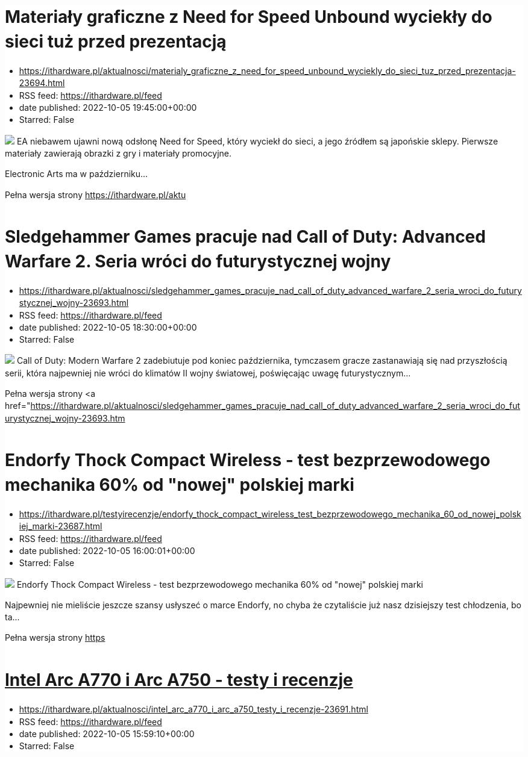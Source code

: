 # Materiały graficzne z Need for Speed ​​Unbound wyciekły do sieci tuż przed prezentacją
 - https://ithardware.pl/aktualnosci/materialy_graficzne_z_need_for_speed_unbound_wyciekly_do_sieci_tuz_przed_prezentacja-23694.html
 - RSS feed: https://ithardware.pl/feed
 - date published: 2022-10-05 19:45:00+00:00
 - Starred: False

<img src="https://ithardware.pl/artykuly/min/23694_1.jpg" />            EA niebawem ujawni nową odsłonę Need for Speed, kt&oacute;ry wyciekł do sieci, a jego źr&oacute;dłem są japońskie sklepy. Pierwsze materiały zawierają obrazki z gry i materiały promocyjne.

Electronic Arts ma w październiku...
            <p>Pełna wersja strony <a href="https://ithardware.pl/aktualnosci/materialy_graficzne_z_need_for_speed_unbound_wyciekly_do_sieci_tuz_przed_prezentacja-23694.html">https://ithardware.pl/aktu

# Sledgehammer Games pracuje nad Call of Duty: Advanced Warfare 2. Seria wróci do futurystycznej wojny
 - https://ithardware.pl/aktualnosci/sledgehammer_games_pracuje_nad_call_of_duty_advanced_warfare_2_seria_wroci_do_futurystycznej_wojny-23693.html
 - RSS feed: https://ithardware.pl/feed
 - date published: 2022-10-05 18:30:00+00:00
 - Starred: False

<img src="https://ithardware.pl/artykuly/min/23693_1.jpg" />            Call of Duty: Modern Warfare 2 zadebiutuje pod koniec października, tymczasem gracze zastanawiają się nad przyszłością serii, kt&oacute;ra najpewniej nie wr&oacute;ci do klimat&oacute;w II wojny światowej, poświęcając uwagę futurystycznym...
            <p>Pełna wersja strony <a href="https://ithardware.pl/aktualnosci/sledgehammer_games_pracuje_nad_call_of_duty_advanced_warfare_2_seria_wroci_do_futurystycznej_wojny-23693.htm

# Endorfy Thock Compact Wireless - test bezprzewodowego mechanika 60% od "nowej" polskiej marki
 - https://ithardware.pl/testyirecenzje/endorfy_thock_compact_wireless_test_bezprzewodowego_mechanika_60_od_nowej_polskiej_marki-23687.html
 - RSS feed: https://ithardware.pl/feed
 - date published: 2022-10-05 16:00:01+00:00
 - Starred: False

<img src="https://ithardware.pl/artykuly/min/23687_1.jpg" />            Endorfy Thock Compact Wireless - test bezprzewodowego mechanika 60% od &quot;nowej&quot; polskiej marki

Najpewniej nie mieliście jeszcze szansy usłyszeć o marce Endorfy, no chyba że czytaliście już nasz dzisiejszy test chłodzenia, bo ta...
            <p>Pełna wersja strony <a href="https://ithardware.pl/testyirecenzje/endorfy_thock_compact_wireless_test_bezprzewodowego_mechanika_60_od_nowej_polskiej_marki-23687.html">https

# Intel Arc A770 i Arc A750 - testy i recenzje
 - https://ithardware.pl/aktualnosci/intel_arc_a770_i_arc_a750_testy_i_recenzje-23691.html
 - RSS feed: https://ithardware.pl/feed
 - date published: 2022-10-05 15:59:10+00:00
 - Starred: False
